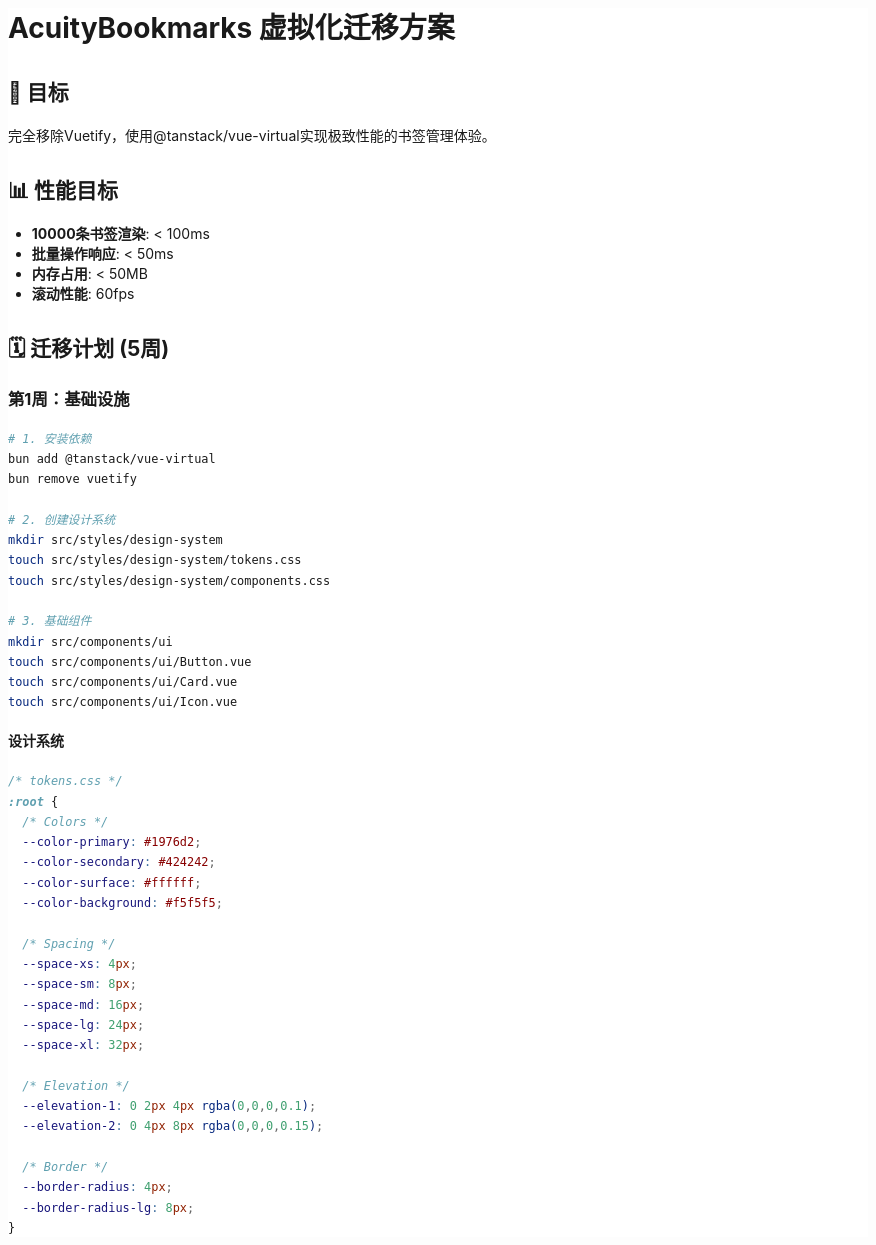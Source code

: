 # AcuityBookmarks 虚拟化迁移方案

## 🎯 目标
完全移除Vuetify，使用@tanstack/vue-virtual实现极致性能的书签管理体验。

## 📊 性能目标
- **10000条书签渲染**: < 100ms  
- **批量操作响应**: < 50ms
- **内存占用**: < 50MB
- **滚动性能**: 60fps

## 🗓️ 迁移计划 (5周)

### 第1周：基础设施
```bash
# 1. 安装依赖
bun add @tanstack/vue-virtual
bun remove vuetify

# 2. 创建设计系统
mkdir src/styles/design-system
touch src/styles/design-system/tokens.css
touch src/styles/design-system/components.css

# 3. 基础组件
mkdir src/components/ui
touch src/components/ui/Button.vue
touch src/components/ui/Card.vue
touch src/components/ui/Icon.vue
```

#### 设计系统
```css
/* tokens.css */
:root {
  /* Colors */
  --color-primary: #1976d2;
  --color-secondary: #424242;
  --color-surface: #ffffff;
  --color-background: #f5f5f5;
  
  /* Spacing */
  --space-xs: 4px;
  --space-sm: 8px;
  --space-md: 16px;
  --space-lg: 24px;
  --space-xl: 32px;
  
  /* Elevation */
  --elevation-1: 0 2px 4px rgba(0,0,0,0.1);
  --elevation-2: 0 4px 8px rgba(0,0,0,0.15);
  
  /* Border */
  --border-radius: 4px;
  --border-radius-lg: 8px;
}
```
